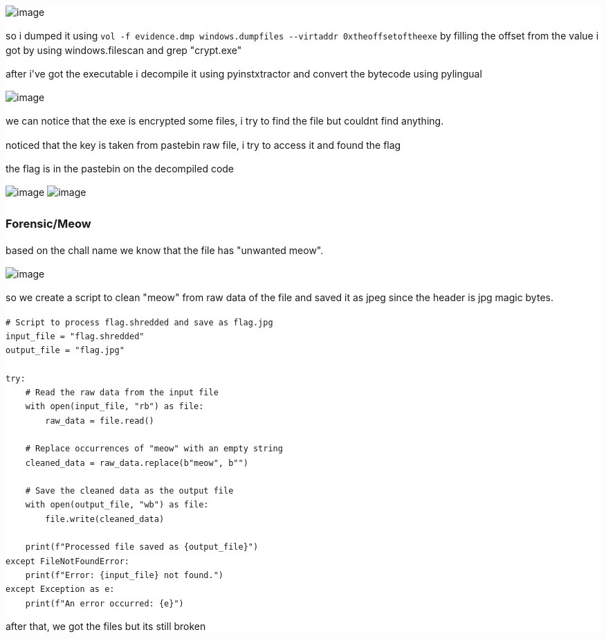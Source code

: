 ![image](https://hackmd.io/_uploads/r1LvKC2H1x.png)

so i dumped it using `vol -f evidence.dmp windows.dumpfiles --virtaddr 0xtheoffsetoftheexe` by filling the offset from the value i got by using windows.filescan and grep "crypt.exe"

after i've got the executable i decompile it using pyinstxtractor and convert the bytecode using pylingual

![image](https://hackmd.io/_uploads/ryOOYAhryx.png)

we can notice that the exe is encrypted some files, i try to find the file but couldnt find anything.

noticed that the key is taken from pastebin raw file, i try to access it and found the flag

the flag is in the pastebin on the decompiled code

![image](https://hackmd.io/_uploads/HyDLtCnSJl.png)
![image](https://hackmd.io/_uploads/B1waFAnSJx.png)

### Forensic/Meow
based on the chall name we know that the file has "unwanted meow".

![image](https://hackmd.io/_uploads/SyRHjUpHkx.png)

so we create a script to clean "meow" from raw data of the file and saved it as jpeg since the header is jpg magic bytes.
```
# Script to process flag.shredded and save as flag.jpg
input_file = "flag.shredded"
output_file = "flag.jpg"

try:
    # Read the raw data from the input file
    with open(input_file, "rb") as file:
        raw_data = file.read()
    
    # Replace occurrences of "meow" with an empty string
    cleaned_data = raw_data.replace(b"meow", b"")
    
    # Save the cleaned data as the output file
    with open(output_file, "wb") as file:
        file.write(cleaned_data)
    
    print(f"Processed file saved as {output_file}")
except FileNotFoundError:
    print(f"Error: {input_file} not found.")
except Exception as e:
    print(f"An error occurred: {e}")
```

after that, we got the files but its still broken
